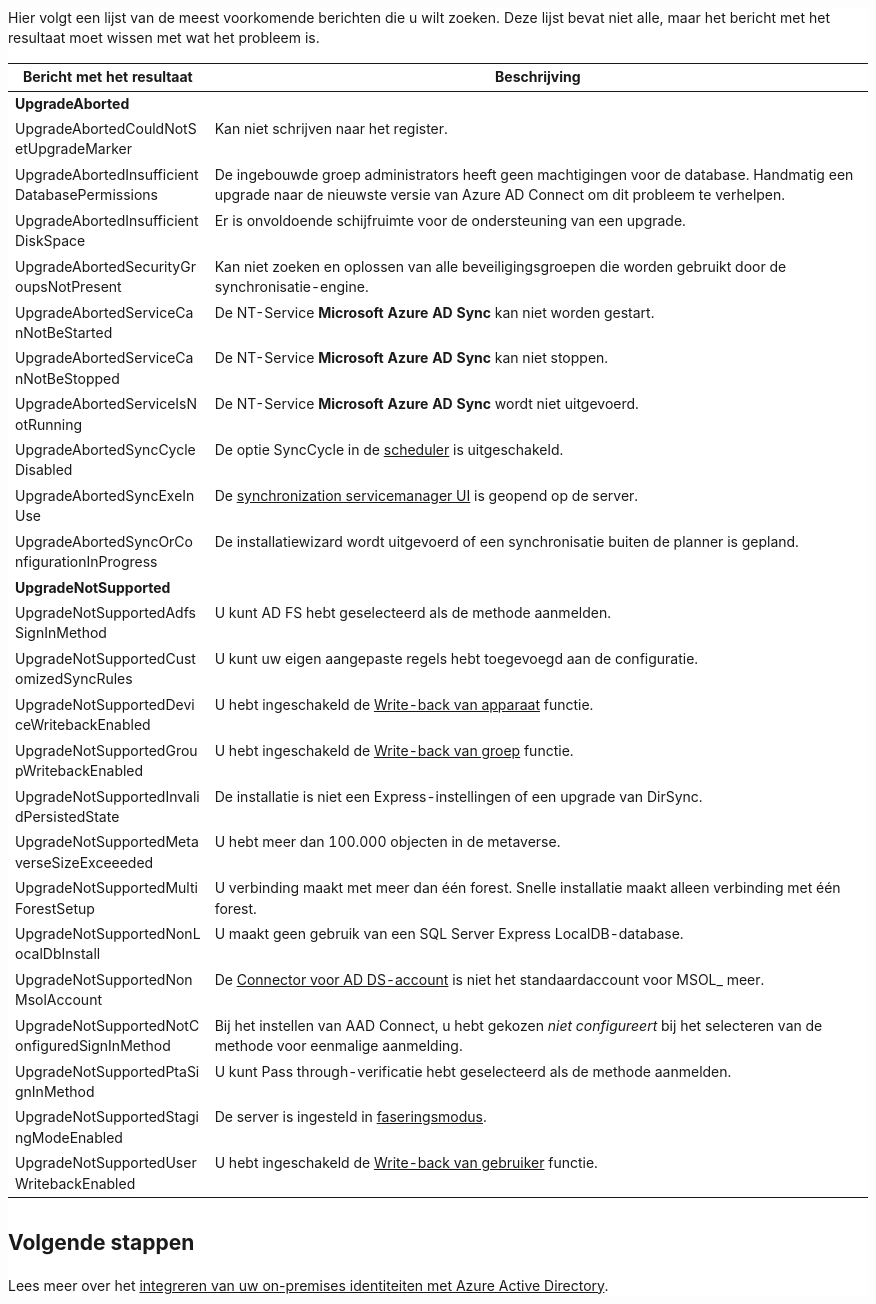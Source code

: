 Hier volgt een lijst van de meest voorkomende berichten die u wilt zoeken. Deze lijst bevat niet alle, maar het bericht met het resultaat moet wissen met wat het probleem is.

| Bericht met het resultaat | Beschrijving |
| --- | --- |
| **UpgradeAborted** | |
| UpgradeAbortedCouldNotSetUpgradeMarker |Kan niet schrijven naar het register. |
| UpgradeAbortedInsufficientDatabasePermissions |De ingebouwde groep administrators heeft geen machtigingen voor de database. Handmatig een upgrade naar de nieuwste versie van Azure AD Connect om dit probleem te verhelpen. |
| UpgradeAbortedInsufficientDiskSpace |Er is onvoldoende schijfruimte voor de ondersteuning van een upgrade. |
| UpgradeAbortedSecurityGroupsNotPresent |Kan niet zoeken en oplossen van alle beveiligingsgroepen die worden gebruikt door de synchronisatie-engine. |
| UpgradeAbortedServiceCanNotBeStarted |De NT-Service **Microsoft Azure AD Sync** kan niet worden gestart. |
| UpgradeAbortedServiceCanNotBeStopped |De NT-Service **Microsoft Azure AD Sync** kan niet stoppen. |
| UpgradeAbortedServiceIsNotRunning |De NT-Service **Microsoft Azure AD Sync** wordt niet uitgevoerd. |
| UpgradeAbortedSyncCycleDisabled |De optie SyncCycle in de [scheduler](how-to-connect-sync-feature-scheduler.md) is uitgeschakeld. |
| UpgradeAbortedSyncExeInUse |De [synchronization servicemanager UI](how-to-connect-sync-service-manager-ui.md) is geopend op de server. |
| UpgradeAbortedSyncOrConfigurationInProgress |De installatiewizard wordt uitgevoerd of een synchronisatie buiten de planner is gepland. |
| **UpgradeNotSupported** | |
| UpgradeNotSupportedAdfsSignInMethod | U kunt AD FS hebt geselecteerd als de methode aanmelden. | 
| UpgradeNotSupportedCustomizedSyncRules |U kunt uw eigen aangepaste regels hebt toegevoegd aan de configuratie. |
| UpgradeNotSupportedDeviceWritebackEnabled |U hebt ingeschakeld de [Write-back van apparaat](how-to-connect-device-writeback.md) functie. |
| UpgradeNotSupportedGroupWritebackEnabled |U hebt ingeschakeld de [Write-back van groep](how-to-connect-preview.md#group-writeback) functie. |
| UpgradeNotSupportedInvalidPersistedState |De installatie is niet een Express-instellingen of een upgrade van DirSync. |
| UpgradeNotSupportedMetaverseSizeExceeeded |U hebt meer dan 100.000 objecten in de metaverse. |
| UpgradeNotSupportedMultiForestSetup |U verbinding maakt met meer dan één forest. Snelle installatie maakt alleen verbinding met één forest. |
| UpgradeNotSupportedNonLocalDbInstall |U maakt geen gebruik van een SQL Server Express LocalDB-database. |d
| UpgradeNotSupportedNonMsolAccount |De [Connector voor AD DS-account](reference-connect-accounts-permissions.md#ad-ds-connector-account) is niet het standaardaccount voor MSOL_ meer. |
| UpgradeNotSupportedNotConfiguredSignInMethod | Bij het instellen van AAD Connect, u hebt gekozen *niet configureert* bij het selecteren van de methode voor eenmalige aanmelding. | 
| UpgradeNotSupportedPtaSignInMethod | U kunt Pass through-verificatie hebt geselecteerd als de methode aanmelden. |
| UpgradeNotSupportedStagingModeEnabled |De server is ingesteld in [faseringsmodus](how-to-connect-sync-operations.md#staging-mode). |
| UpgradeNotSupportedUserWritebackEnabled |U hebt ingeschakeld de [Write-back van gebruiker](how-to-connect-preview.md#user-writeback) functie. |

## <a name="next-steps"></a>Volgende stappen
Lees meer over het [integreren van uw on-premises identiteiten met Azure Active Directory](whatis-hybrid-identity.md).

